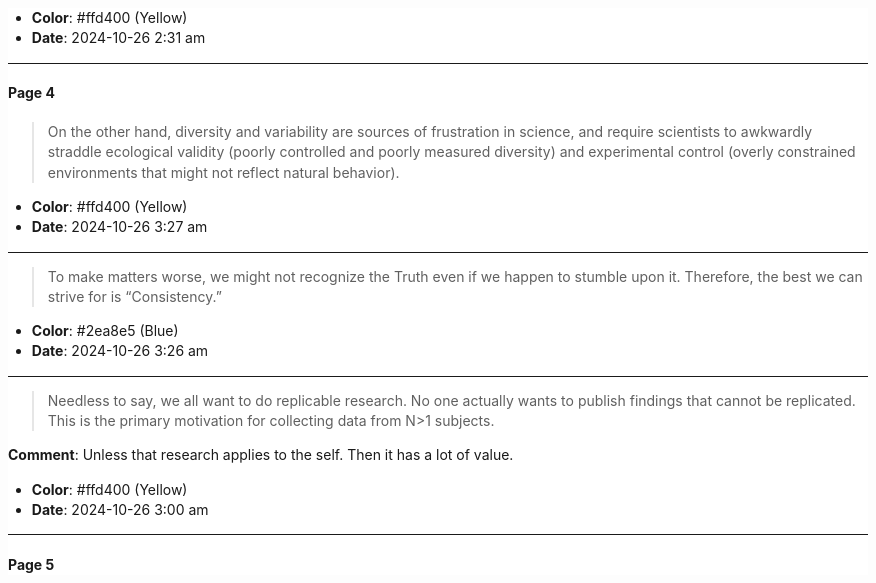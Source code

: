 

- **Color**: #ffd400 (Yellow)
- **Date**: 2024-10-26 2:31 am

---



#### Page 4







> On the other hand, diversity and variability are sources of frustration in science, and require scientists to awkwardly straddle ecological validity (poorly controlled and poorly measured diversity) and experimental control (overly constrained environments that might not reflect natural behavior).





- **Color**: #ffd400 (Yellow)
- **Date**: 2024-10-26 3:27 am

---







> To make matters worse, we might not recognize the Truth even if we happen to stumble upon it. Therefore, the best we can strive for is “Consistency.”





- **Color**: #2ea8e5 (Blue)
- **Date**: 2024-10-26 3:26 am

---







> Needless to say, we all want to do replicable research. No one actually wants to publish findings that cannot be replicated. This is the primary motivation for collecting data from N>1 subjects.




**Comment**: Unless that research applies to the self. Then it has a lot of value.


- **Color**: #ffd400 (Yellow)
- **Date**: 2024-10-26 3:00 am

---



#### Page 5
